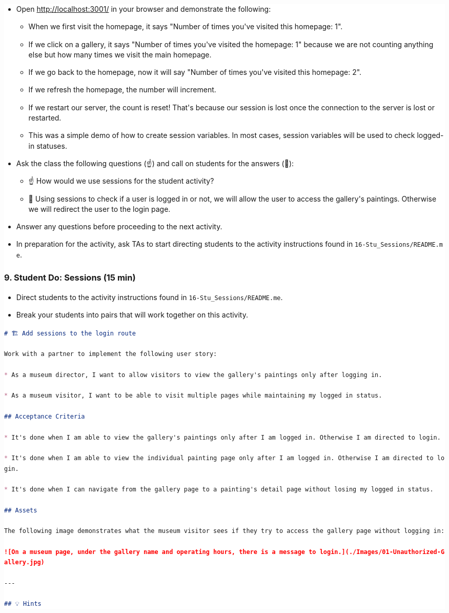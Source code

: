 * Open <http://localhost:3001/> in your browser and demonstrate the following:

  * When we first visit the homepage, it says "Number of times you've visited this homepage: 1".

  * If we click on a gallery, it says "Number of times you've visited the homepage: 1" because we are not counting anything else but how many times we visit the main homepage.

  * If we go back to the homepage, now it will say "Number of times you've visited this homepage: 2".

  * If we refresh the homepage, the number will increment.

  * If we restart our server, the count is reset! That's because our session is lost once the connection to the server is lost or restarted.

  * This was a simple demo of how to create session variables. In most cases, session variables will be used to check logged-in statuses. 

* Ask the class the following questions (☝️) and call on students for the answers (🙋):

  * ☝️ How would we use sessions for the student activity?

  * 🙋 Using sessions to check if a user is logged in or not, we will allow the user to access the gallery's paintings. Otherwise we will redirect the user to the login page.

* Answer any questions before proceeding to the next activity.

* In preparation for the activity, ask TAs to start directing students to the activity instructions found in `16-Stu_Sessions/README.me`.

### 9. Student Do: Sessions (15 min) 

* Direct students to the activity instructions found in `16-Stu_Sessions/README.me`.

* Break your students into pairs that will work together on this activity.

```md
# 🏗️ Add sessions to the login route

Work with a partner to implement the following user story:

* As a museum director, I want to allow visitors to view the gallery's paintings only after logging in.

* As a museum visitor, I want to be able to visit multiple pages while maintaining my logged in status.

## Acceptance Criteria

* It's done when I am able to view the gallery's paintings only after I am logged in. Otherwise I am directed to login.

* It's done when I am able to view the individual painting page only after I am logged in. Otherwise I am directed to login.

* It's done when I can navigate from the gallery page to a painting's detail page without losing my logged in status.

## Assets

The following image demonstrates what the museum visitor sees if they try to access the gallery page without logging in:

![On a museum page, under the gallery name and operating hours, there is a message to login.](./Images/01-Unauthorized-Gallery.jpg)

---

## 💡 Hints

```
